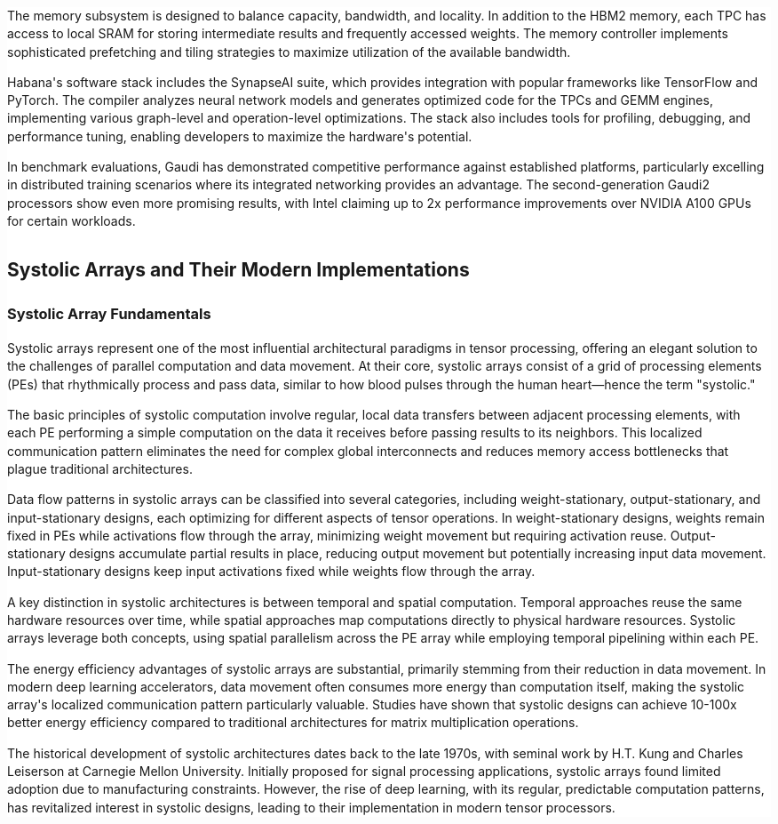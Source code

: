 The memory subsystem is designed to balance capacity, bandwidth, and locality. In addition to the HBM2 memory, each TPC has access to local SRAM for storing intermediate results and frequently accessed weights. The memory controller implements sophisticated prefetching and tiling strategies to maximize utilization of the available bandwidth.

Habana's software stack includes the SynapseAI suite, which provides integration with popular frameworks like TensorFlow and PyTorch. The compiler analyzes neural network models and generates optimized code for the TPCs and GEMM engines, implementing various graph-level and operation-level optimizations. The stack also includes tools for profiling, debugging, and performance tuning, enabling developers to maximize the hardware's potential.

In benchmark evaluations, Gaudi has demonstrated competitive performance against established platforms, particularly excelling in distributed training scenarios where its integrated networking provides an advantage. The second-generation Gaudi2 processors show even more promising results, with Intel claiming up to 2x performance improvements over NVIDIA A100 GPUs for certain workloads.

## Systolic Arrays and Their Modern Implementations

### Systolic Array Fundamentals
Systolic arrays represent one of the most influential architectural paradigms in tensor processing, offering an elegant solution to the challenges of parallel computation and data movement. At their core, systolic arrays consist of a grid of processing elements (PEs) that rhythmically process and pass data, similar to how blood pulses through the human heart—hence the term "systolic."

The basic principles of systolic computation involve regular, local data transfers between adjacent processing elements, with each PE performing a simple computation on the data it receives before passing results to its neighbors. This localized communication pattern eliminates the need for complex global interconnects and reduces memory access bottlenecks that plague traditional architectures.

Data flow patterns in systolic arrays can be classified into several categories, including weight-stationary, output-stationary, and input-stationary designs, each optimizing for different aspects of tensor operations. In weight-stationary designs, weights remain fixed in PEs while activations flow through the array, minimizing weight movement but requiring activation reuse. Output-stationary designs accumulate partial results in place, reducing output movement but potentially increasing input data movement. Input-stationary designs keep input activations fixed while weights flow through the array.

A key distinction in systolic architectures is between temporal and spatial computation. Temporal approaches reuse the same hardware resources over time, while spatial approaches map computations directly to physical hardware resources. Systolic arrays leverage both concepts, using spatial parallelism across the PE array while employing temporal pipelining within each PE.

The energy efficiency advantages of systolic arrays are substantial, primarily stemming from their reduction in data movement. In modern deep learning accelerators, data movement often consumes more energy than computation itself, making the systolic array's localized communication pattern particularly valuable. Studies have shown that systolic designs can achieve 10-100x better energy efficiency compared to traditional architectures for matrix multiplication operations.

The historical development of systolic architectures dates back to the late 1970s, with seminal work by H.T. Kung and Charles Leiserson at Carnegie Mellon University. Initially proposed for signal processing applications, systolic arrays found limited adoption due to manufacturing constraints. However, the rise of deep learning, with its regular, predictable computation patterns, has revitalized interest in systolic designs, leading to their implementation in modern tensor processors.
